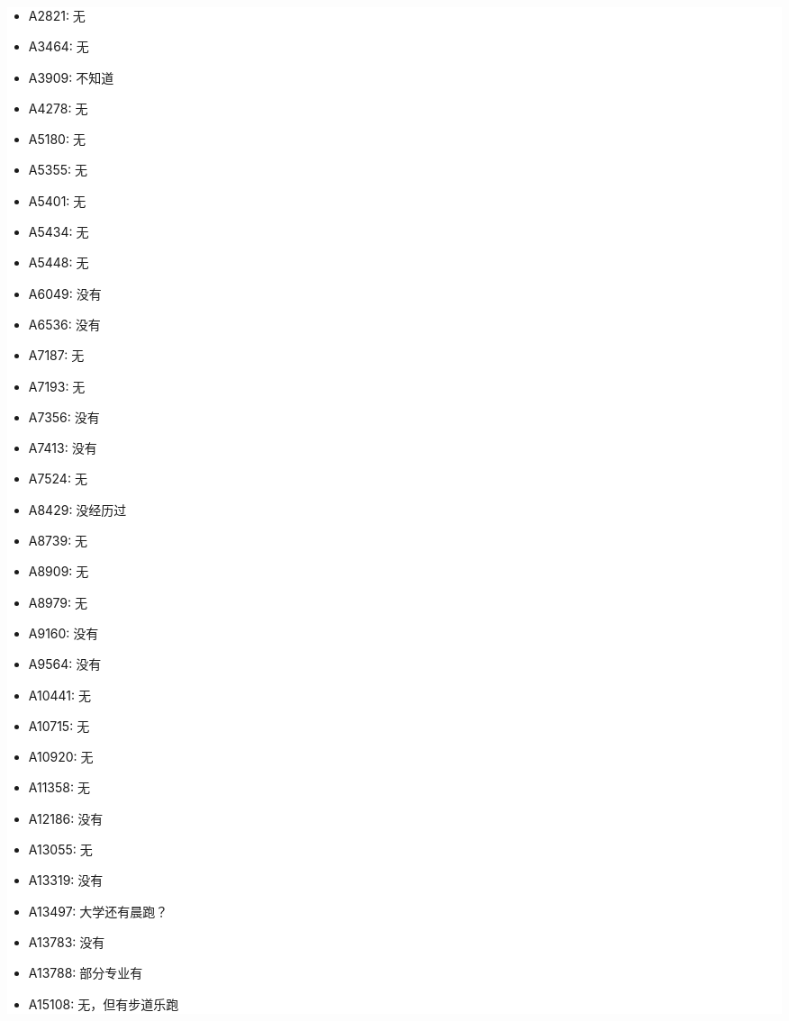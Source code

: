 - A2821: 无

- A3464: 无

- A3909: 不知道

- A4278: 无

- A5180: 无

- A5355: 无

- A5401: 无

- A5434: 无

- A5448: 无

- A6049: 没有

- A6536: 没有

- A7187: 无

- A7193: 无

- A7356: 没有

- A7413: 没有

- A7524: 无

- A8429: 没经历过

- A8739: 无

- A8909: 无

- A8979: 无

- A9160: 没有

- A9564: 没有

- A10441: 无

- A10715: 无

- A10920: 无

- A11358: 无

- A12186: 没有

- A13055: 无

- A13319: 没有

- A13497: 大学还有晨跑？

- A13783: 没有

- A13788: 部分专业有

- A15108: 无，但有步道乐跑
